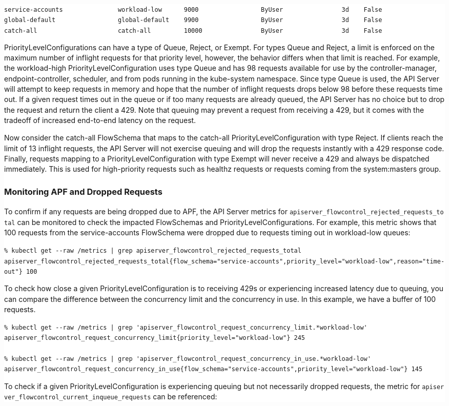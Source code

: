 ```
service-accounts               workload-low      9000                 ByUser                3d    False
global-default                 global-default    9900                 ByUser                3d    False
catch-all                      catch-all         10000                ByUser                3d    False
```

PriorityLevelConfigurations can have a type of Queue, Reject, or Exempt. For types Queue and Reject, a limit is enforced on the maximum number of inflight requests for that priority level, however, the behavior differs when that limit is reached. For example, the workload-high PriorityLevelConfiguration uses type Queue and has 98 requests available for use by the controller-manager, endpoint-controller, scheduler, and from pods running in the kube-system namespace. Since type Queue is used, the API Server will attempt to keep requests in memory and hope that the number of inflight requests drops below 98 before these requests time out. If a given request times out in the queue or if too many requests are already queued, the API Server has no choice but to drop the request and return the client a 429. Note that queuing may prevent a request from receiving a 429, but it comes with the tradeoff of increased end-to-end latency on the request.

Now consider the catch-all FlowSchema that maps to the catch-all PriorityLevelConfiguration with type Reject. If clients reach the limit of 13 inflight requests, the API Server will not exercise queuing and will drop the requests instantly with a 429 response code. Finally, requests mapping to a PriorityLevelConfiguration with type Exempt will never receive a 429 and always be dispatched immediately. This is used for high-priority requests such as healthz requests or requests coming from the system:masters group.  

### Monitoring APF and Dropped Requests

To confirm if any requests are being dropped due to APF, the API Server metrics for `apiserver_flowcontrol_rejected_requests_total` can be monitored to check the impacted FlowSchemas and PriorityLevelConfigurations. For example, this metric shows that 100 requests from the service-accounts FlowSchema were dropped due to requests timing out in workload-low queues:

```
% kubectl get --raw /metrics | grep apiserver_flowcontrol_rejected_requests_total
apiserver_flowcontrol_rejected_requests_total{flow_schema="service-accounts",priority_level="workload-low",reason="time-out"} 100
```

To check how close a given PriorityLevelConfiguration is to receiving 429s or experiencing increased latency due to queuing, you can compare the difference between the concurrency limit and the concurrency in use. In this example, we have a buffer of 100 requests.

```
% kubectl get --raw /metrics | grep 'apiserver_flowcontrol_request_concurrency_limit.*workload-low'
apiserver_flowcontrol_request_concurrency_limit{priority_level="workload-low"} 245

% kubectl get --raw /metrics | grep 'apiserver_flowcontrol_request_concurrency_in_use.*workload-low'
apiserver_flowcontrol_request_concurrency_in_use{flow_schema="service-accounts",priority_level="workload-low"} 145
```

To check if a given PriorityLevelConfiguration is experiencing queuing but not necessarily dropped requests, the metric for `apiserver_flowcontrol_current_inqueue_requests` can be referenced:
